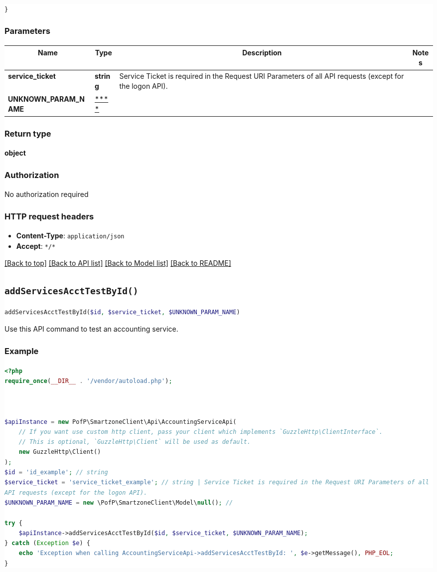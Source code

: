 ```php
}
```

### Parameters

| Name | Type | Description  | Notes |
| ------------- | ------------- | ------------- | ------------- |
| **service_ticket** | **string**| Service Ticket is required in the Request URI Parameters of all API requests (except for the logon API). | |
| **UNKNOWN_PARAM_NAME** | [****](../Model/.md)|  | |

### Return type

**object**

### Authorization

No authorization required

### HTTP request headers

- **Content-Type**: `application/json`
- **Accept**: `*/*`

[[Back to top]](#) [[Back to API list]](../../README.md#endpoints)
[[Back to Model list]](../../README.md#models)
[[Back to README]](../../README.md)

## `addServicesAcctTestById()`

```php
addServicesAcctTestById($id, $service_ticket, $UNKNOWN_PARAM_NAME)
```

Use this API command to test an accounting service.

### Example

```php
<?php
require_once(__DIR__ . '/vendor/autoload.php');



$apiInstance = new PofP\SmartzoneClient\Api\AccountingServiceApi(
    // If you want use custom http client, pass your client which implements `GuzzleHttp\ClientInterface`.
    // This is optional, `GuzzleHttp\Client` will be used as default.
    new GuzzleHttp\Client()
);
$id = 'id_example'; // string
$service_ticket = 'service_ticket_example'; // string | Service Ticket is required in the Request URI Parameters of all API requests (except for the logon API).
$UNKNOWN_PARAM_NAME = new \PofP\SmartzoneClient\Model\null(); // 

try {
    $apiInstance->addServicesAcctTestById($id, $service_ticket, $UNKNOWN_PARAM_NAME);
} catch (Exception $e) {
    echo 'Exception when calling AccountingServiceApi->addServicesAcctTestById: ', $e->getMessage(), PHP_EOL;
}
```
